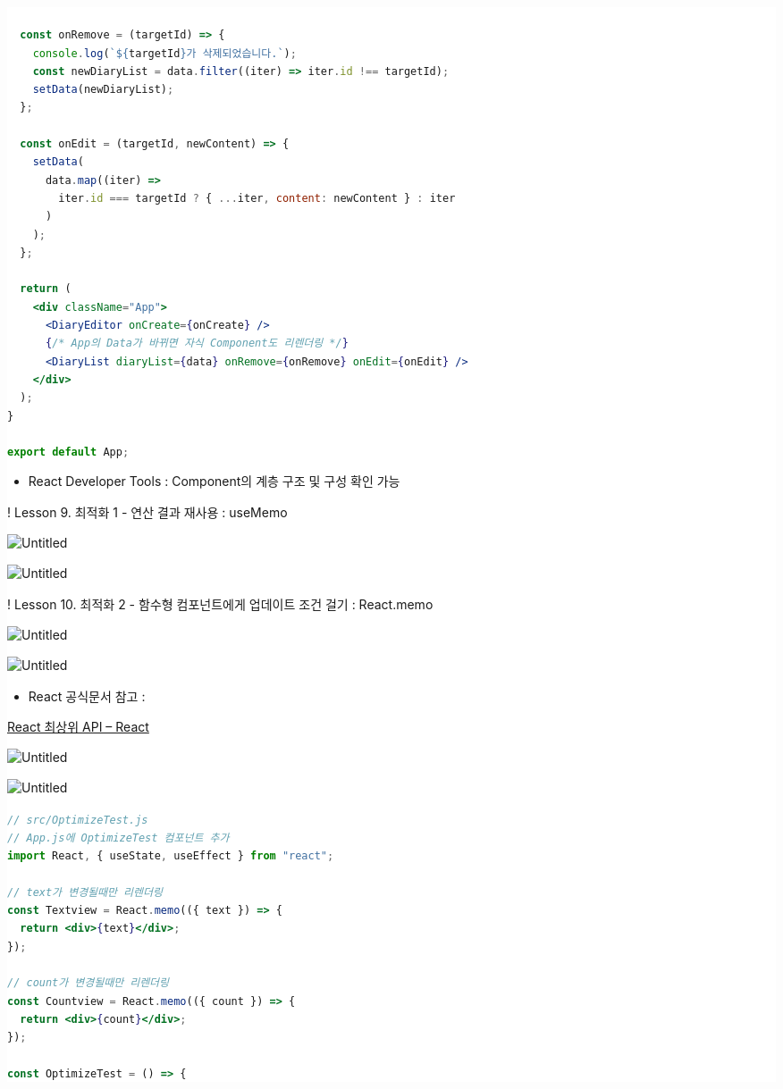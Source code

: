 ```jsx

  const onRemove = (targetId) => {
    console.log(`${targetId}가 삭제되었습니다.`);
    const newDiaryList = data.filter((iter) => iter.id !== targetId);
    setData(newDiaryList);
  };

  const onEdit = (targetId, newContent) => {
    setData(
      data.map((iter) =>
        iter.id === targetId ? { ...iter, content: newContent } : iter
      )
    );
  };

  return (
    <div className="App">
      <DiaryEditor onCreate={onCreate} />
      {/* App의 Data가 바뀌면 자식 Component도 리렌더링 */}
      <DiaryList diaryList={data} onRemove={onRemove} onEdit={onEdit} />
    </div>
  );
}

export default App;
```

- React Developer Tools : Component의 계층 구조 및 구성 확인 가능

! Lesson 9. 최적화 1 - 연산 결과 재사용 : useMemo

![Untitled](%E1%84%92%E1%85%A1%E1%86%AB%E1%84%8B%E1%85%B5%E1%86%B8%20%E1%84%8F%E1%85%B3%E1%84%80%E1%85%B5%E1%84%85%E1%85%A9%20%E1%84%8C%E1%85%A1%E1%86%AF%E1%84%85%E1%85%A1%20%E1%84%86%E1%85%A5%E1%86%A8%E1%84%82%E1%85%B3%E1%86%AB%20%E1%84%85%E1%85%B5%E1%84%8B%E1%85%A2%E1%86%A8%E1%84%90%E1%85%B3(React%20js)%2057f2d1c69de744078b2f3c88a8c0991b/Untitled%2047.png)

![Untitled](%E1%84%92%E1%85%A1%E1%86%AB%E1%84%8B%E1%85%B5%E1%86%B8%20%E1%84%8F%E1%85%B3%E1%84%80%E1%85%B5%E1%84%85%E1%85%A9%20%E1%84%8C%E1%85%A1%E1%86%AF%E1%84%85%E1%85%A1%20%E1%84%86%E1%85%A5%E1%86%A8%E1%84%82%E1%85%B3%E1%86%AB%20%E1%84%85%E1%85%B5%E1%84%8B%E1%85%A2%E1%86%A8%E1%84%90%E1%85%B3(React%20js)%2057f2d1c69de744078b2f3c88a8c0991b/Untitled%2048.png)

! Lesson 10. 최적화 2 - 함수형 컴포넌트에게 업데이트 조건 걸기 : React.memo

![Untitled](%E1%84%92%E1%85%A1%E1%86%AB%E1%84%8B%E1%85%B5%E1%86%B8%20%E1%84%8F%E1%85%B3%E1%84%80%E1%85%B5%E1%84%85%E1%85%A9%20%E1%84%8C%E1%85%A1%E1%86%AF%E1%84%85%E1%85%A1%20%E1%84%86%E1%85%A5%E1%86%A8%E1%84%82%E1%85%B3%E1%86%AB%20%E1%84%85%E1%85%B5%E1%84%8B%E1%85%A2%E1%86%A8%E1%84%90%E1%85%B3(React%20js)%2057f2d1c69de744078b2f3c88a8c0991b/Untitled%2049.png)

![Untitled](%E1%84%92%E1%85%A1%E1%86%AB%E1%84%8B%E1%85%B5%E1%86%B8%20%E1%84%8F%E1%85%B3%E1%84%80%E1%85%B5%E1%84%85%E1%85%A9%20%E1%84%8C%E1%85%A1%E1%86%AF%E1%84%85%E1%85%A1%20%E1%84%86%E1%85%A5%E1%86%A8%E1%84%82%E1%85%B3%E1%86%AB%20%E1%84%85%E1%85%B5%E1%84%8B%E1%85%A2%E1%86%A8%E1%84%90%E1%85%B3(React%20js)%2057f2d1c69de744078b2f3c88a8c0991b/Untitled%2050.png)

- React 공식문서 참고 :

[React 최상위 API – React](https://ko.legacy.reactjs.org/docs/react-api.html#reactmemo)

![Untitled](%E1%84%92%E1%85%A1%E1%86%AB%E1%84%8B%E1%85%B5%E1%86%B8%20%E1%84%8F%E1%85%B3%E1%84%80%E1%85%B5%E1%84%85%E1%85%A9%20%E1%84%8C%E1%85%A1%E1%86%AF%E1%84%85%E1%85%A1%20%E1%84%86%E1%85%A5%E1%86%A8%E1%84%82%E1%85%B3%E1%86%AB%20%E1%84%85%E1%85%B5%E1%84%8B%E1%85%A2%E1%86%A8%E1%84%90%E1%85%B3(React%20js)%2057f2d1c69de744078b2f3c88a8c0991b/Untitled%2051.png)

![Untitled](%E1%84%92%E1%85%A1%E1%86%AB%E1%84%8B%E1%85%B5%E1%86%B8%20%E1%84%8F%E1%85%B3%E1%84%80%E1%85%B5%E1%84%85%E1%85%A9%20%E1%84%8C%E1%85%A1%E1%86%AF%E1%84%85%E1%85%A1%20%E1%84%86%E1%85%A5%E1%86%A8%E1%84%82%E1%85%B3%E1%86%AB%20%E1%84%85%E1%85%B5%E1%84%8B%E1%85%A2%E1%86%A8%E1%84%90%E1%85%B3(React%20js)%2057f2d1c69de744078b2f3c88a8c0991b/Untitled%2052.png)

```jsx
// src/OptimizeTest.js
// App.js에 OptimizeTest 컴포넌트 추가 
import React, { useState, useEffect } from "react";

// text가 변경될때만 리렌더링
const Textview = React.memo(({ text }) => {
  return <div>{text}</div>;
});

// count가 변경될때만 리렌더링
const Countview = React.memo(({ count }) => {
  return <div>{count}</div>;
});

const OptimizeTest = () => {
```
